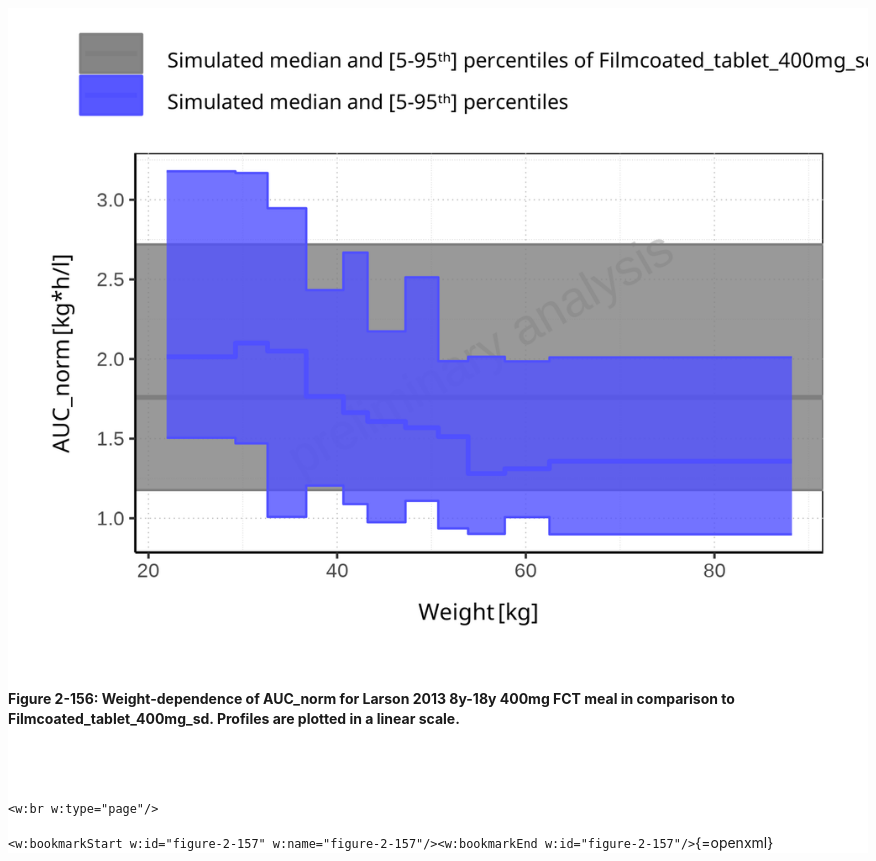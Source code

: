 ![](PKAnalysis/163_pk_parameters_Organism_Weight_AUC_tEnd_norm.png)



**Figure 2-156: Weight-dependence of AUC_norm for Larson 2013 8y-18y 400mg FCT meal in comparison to Filmcoated_tablet_400mg_sd. Profiles are plotted in a linear scale.**


<br>
<br>


```{=openxml}
<w:br w:type="page"/>
```

`<w:bookmarkStart w:id="figure-2-157" w:name="figure-2-157"/><w:bookmarkEnd w:id="figure-2-157"/>`{=openxml}
